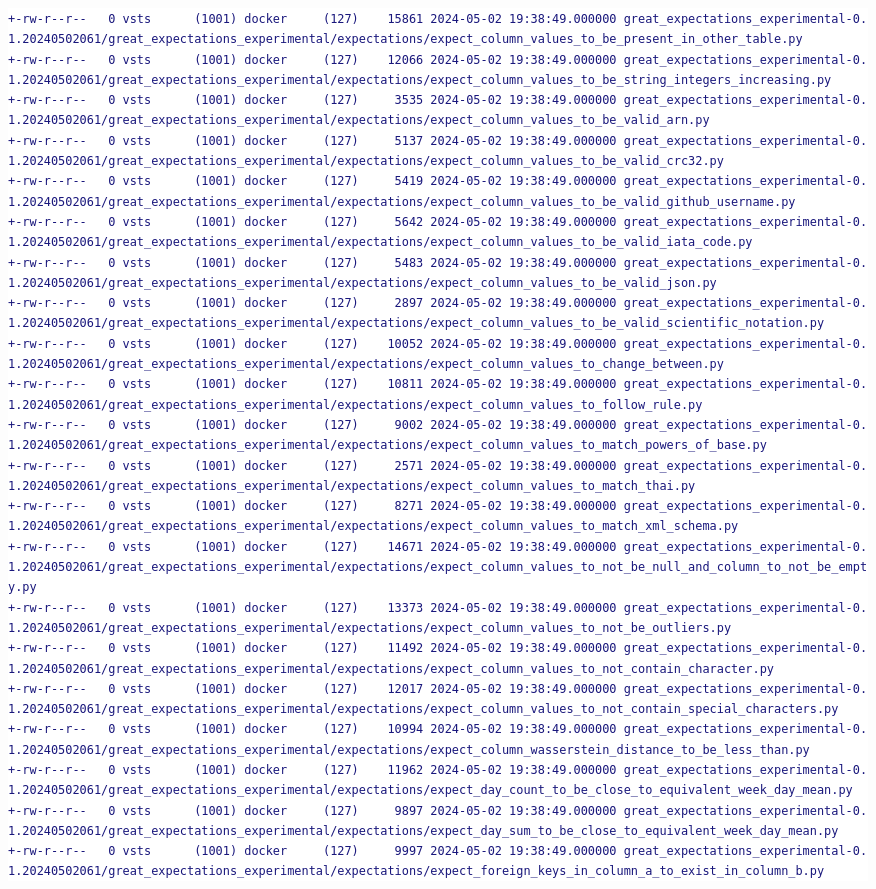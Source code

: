 ```diff
+-rw-r--r--   0 vsts      (1001) docker     (127)    15861 2024-05-02 19:38:49.000000 great_expectations_experimental-0.1.20240502061/great_expectations_experimental/expectations/expect_column_values_to_be_present_in_other_table.py
+-rw-r--r--   0 vsts      (1001) docker     (127)    12066 2024-05-02 19:38:49.000000 great_expectations_experimental-0.1.20240502061/great_expectations_experimental/expectations/expect_column_values_to_be_string_integers_increasing.py
+-rw-r--r--   0 vsts      (1001) docker     (127)     3535 2024-05-02 19:38:49.000000 great_expectations_experimental-0.1.20240502061/great_expectations_experimental/expectations/expect_column_values_to_be_valid_arn.py
+-rw-r--r--   0 vsts      (1001) docker     (127)     5137 2024-05-02 19:38:49.000000 great_expectations_experimental-0.1.20240502061/great_expectations_experimental/expectations/expect_column_values_to_be_valid_crc32.py
+-rw-r--r--   0 vsts      (1001) docker     (127)     5419 2024-05-02 19:38:49.000000 great_expectations_experimental-0.1.20240502061/great_expectations_experimental/expectations/expect_column_values_to_be_valid_github_username.py
+-rw-r--r--   0 vsts      (1001) docker     (127)     5642 2024-05-02 19:38:49.000000 great_expectations_experimental-0.1.20240502061/great_expectations_experimental/expectations/expect_column_values_to_be_valid_iata_code.py
+-rw-r--r--   0 vsts      (1001) docker     (127)     5483 2024-05-02 19:38:49.000000 great_expectations_experimental-0.1.20240502061/great_expectations_experimental/expectations/expect_column_values_to_be_valid_json.py
+-rw-r--r--   0 vsts      (1001) docker     (127)     2897 2024-05-02 19:38:49.000000 great_expectations_experimental-0.1.20240502061/great_expectations_experimental/expectations/expect_column_values_to_be_valid_scientific_notation.py
+-rw-r--r--   0 vsts      (1001) docker     (127)    10052 2024-05-02 19:38:49.000000 great_expectations_experimental-0.1.20240502061/great_expectations_experimental/expectations/expect_column_values_to_change_between.py
+-rw-r--r--   0 vsts      (1001) docker     (127)    10811 2024-05-02 19:38:49.000000 great_expectations_experimental-0.1.20240502061/great_expectations_experimental/expectations/expect_column_values_to_follow_rule.py
+-rw-r--r--   0 vsts      (1001) docker     (127)     9002 2024-05-02 19:38:49.000000 great_expectations_experimental-0.1.20240502061/great_expectations_experimental/expectations/expect_column_values_to_match_powers_of_base.py
+-rw-r--r--   0 vsts      (1001) docker     (127)     2571 2024-05-02 19:38:49.000000 great_expectations_experimental-0.1.20240502061/great_expectations_experimental/expectations/expect_column_values_to_match_thai.py
+-rw-r--r--   0 vsts      (1001) docker     (127)     8271 2024-05-02 19:38:49.000000 great_expectations_experimental-0.1.20240502061/great_expectations_experimental/expectations/expect_column_values_to_match_xml_schema.py
+-rw-r--r--   0 vsts      (1001) docker     (127)    14671 2024-05-02 19:38:49.000000 great_expectations_experimental-0.1.20240502061/great_expectations_experimental/expectations/expect_column_values_to_not_be_null_and_column_to_not_be_empty.py
+-rw-r--r--   0 vsts      (1001) docker     (127)    13373 2024-05-02 19:38:49.000000 great_expectations_experimental-0.1.20240502061/great_expectations_experimental/expectations/expect_column_values_to_not_be_outliers.py
+-rw-r--r--   0 vsts      (1001) docker     (127)    11492 2024-05-02 19:38:49.000000 great_expectations_experimental-0.1.20240502061/great_expectations_experimental/expectations/expect_column_values_to_not_contain_character.py
+-rw-r--r--   0 vsts      (1001) docker     (127)    12017 2024-05-02 19:38:49.000000 great_expectations_experimental-0.1.20240502061/great_expectations_experimental/expectations/expect_column_values_to_not_contain_special_characters.py
+-rw-r--r--   0 vsts      (1001) docker     (127)    10994 2024-05-02 19:38:49.000000 great_expectations_experimental-0.1.20240502061/great_expectations_experimental/expectations/expect_column_wasserstein_distance_to_be_less_than.py
+-rw-r--r--   0 vsts      (1001) docker     (127)    11962 2024-05-02 19:38:49.000000 great_expectations_experimental-0.1.20240502061/great_expectations_experimental/expectations/expect_day_count_to_be_close_to_equivalent_week_day_mean.py
+-rw-r--r--   0 vsts      (1001) docker     (127)     9897 2024-05-02 19:38:49.000000 great_expectations_experimental-0.1.20240502061/great_expectations_experimental/expectations/expect_day_sum_to_be_close_to_equivalent_week_day_mean.py
+-rw-r--r--   0 vsts      (1001) docker     (127)     9997 2024-05-02 19:38:49.000000 great_expectations_experimental-0.1.20240502061/great_expectations_experimental/expectations/expect_foreign_keys_in_column_a_to_exist_in_column_b.py
```